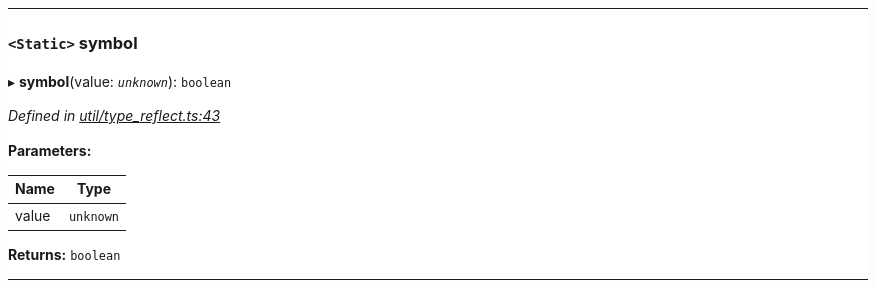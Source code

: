 ___
<a id="symbol"></a>

### `<Static>` symbol

▸ **symbol**(value: *`unknown`*): `boolean`

*Defined in [util/type_reflect.ts:43](https://github.com/krnik/vjs-validator/blob/6195eeb/src/util/type_reflect.ts#L43)*

**Parameters:**

| Name | Type |
| ------ | ------ |
| value | `unknown` |

**Returns:** `boolean`

___

